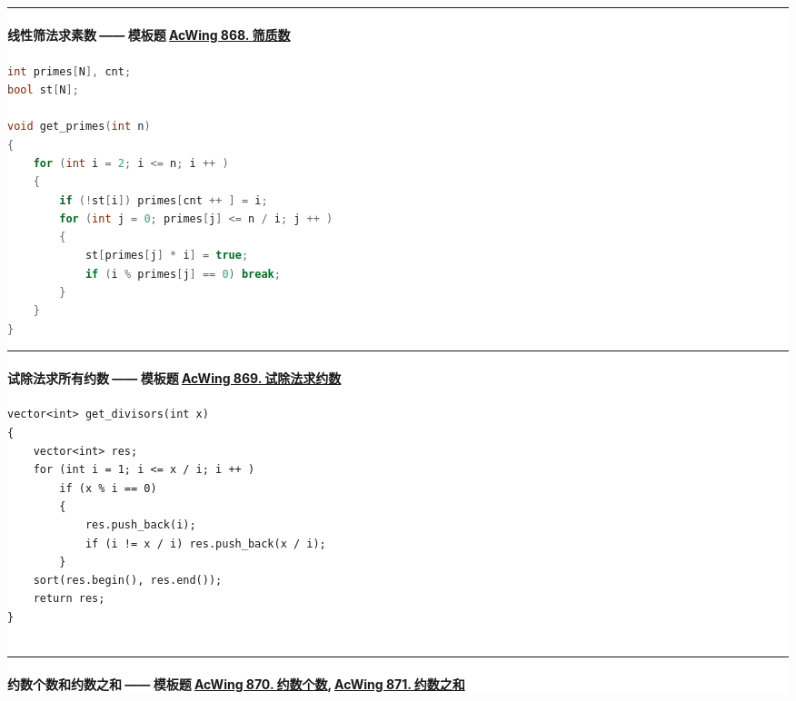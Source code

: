 ```
```

* * *

#### 线性筛法求素数 —— 模板题 [AcWing 868. 筛质数](https://www.acwing.com/problem/content/870/)

```C++
int primes[N], cnt;     
bool st[N];         

void get_primes(int n)
{
    for (int i = 2; i <= n; i ++ )
    {
        if (!st[i]) primes[cnt ++ ] = i;
        for (int j = 0; primes[j] <= n / i; j ++ )
        {
            st[primes[j] * i] = true;
            if (i % primes[j] == 0) break;
        }
    }
}


```

* * *

#### 试除法求所有约数 —— 模板题 [AcWing 869. 试除法求约数](https://www.acwing.com/problem/content/871/)

```
vector<int> get_divisors(int x)
{
    vector<int> res;
    for (int i = 1; i <= x / i; i ++ )
        if (x % i == 0)
        {
            res.push_back(i);
            if (i != x / i) res.push_back(x / i);
        }
    sort(res.begin(), res.end());
    return res;
}


```

* * *

#### 约数个数和约数之和 —— 模板题 [AcWing 870. 约数个数](https://www.acwing.com/problem/content/872/), [AcWing 871. 约数之和](https://www.acwing.com/problem/content/873/)
